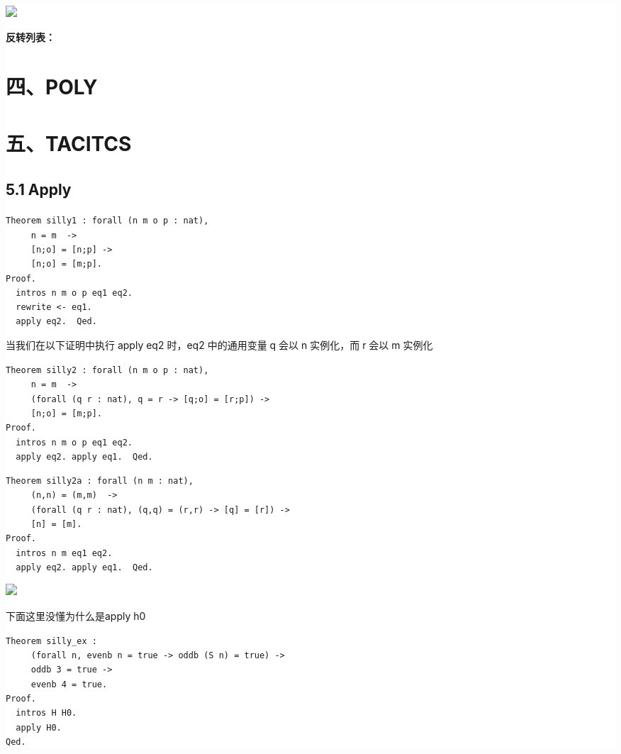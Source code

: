 ![](https://caiyiimg.oss-cn-shanghai.aliyuncs.com/typora/20211222171052.png)

**反转列表：**

# **四、POLY**

# **五、TACITCS**

## **5.1 Apply**

```
Theorem silly1 : forall (n m o p : nat),
     n = m  ->
     [n;o] = [n;p] ->
     [n;o] = [m;p].
Proof.
  intros n m o p eq1 eq2.
  rewrite <- eq1.
  apply eq2.  Qed.
```

当我们在以下证明中执行 apply eq2 时，eq2 中的通用变量 q 会以 n 实例化，而 r 会以 m 实例化

```
Theorem silly2 : forall (n m o p : nat),
     n = m  ->
     (forall (q r : nat), q = r -> [q;o] = [r;p]) ->
     [n;o] = [m;p].
Proof.
  intros n m o p eq1 eq2.
  apply eq2. apply eq1.  Qed.
```

```
Theorem silly2a : forall (n m : nat),
     (n,n) = (m,m)  ->
     (forall (q r : nat), (q,q) = (r,r) -> [q] = [r]) ->
     [n] = [m].
Proof.
  intros n m eq1 eq2.
  apply eq2. apply eq1.  Qed.
```

![](https://caiyiimg.oss-cn-shanghai.aliyuncs.com/typora/20211226125641.png)

下面这里没懂为什么是apply h0

```
Theorem silly_ex :
     (forall n, evenb n = true -> oddb (S n) = true) ->
     oddb 3 = true ->
     evenb 4 = true.
Proof.
  intros H H0.
  apply H0.
Qed.
```

